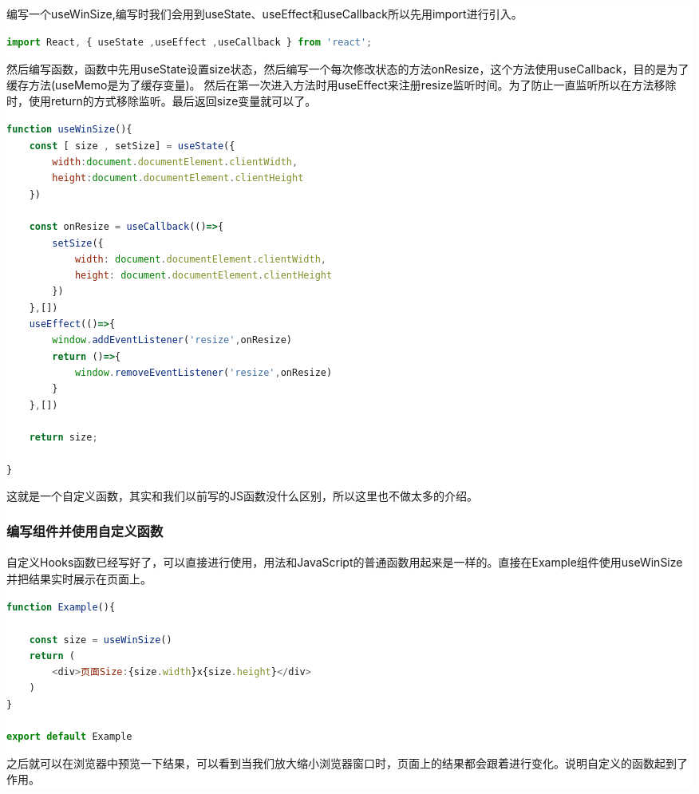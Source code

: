编写一个useWinSize,编写时我们会用到useState、useEffect和useCallback所以先用import进行引入。
```js
import React, { useState ,useEffect ,useCallback } from 'react';
```
然后编写函数，函数中先用useState设置size状态，然后编写一个每次修改状态的方法onResize，这个方法使用useCallback，目的是为了缓存方法(useMemo是为了缓存变量)。 然后在第一次进入方法时用useEffect来注册resize监听时间。为了防止一直监听所以在方法移除时，使用return的方式移除监听。最后返回size变量就可以了。
```js
function useWinSize(){
    const [ size , setSize] = useState({
        width:document.documentElement.clientWidth,
        height:document.documentElement.clientHeight
    })

    const onResize = useCallback(()=>{
        setSize({
            width: document.documentElement.clientWidth,
            height: document.documentElement.clientHeight
        })
    },[]) 
    useEffect(()=>{
        window.addEventListener('resize',onResize)
        return ()=>{
            window.removeEventListener('resize',onResize)
        }
    },[])

    return size;

}
```
这就是一个自定义函数，其实和我们以前写的JS函数没什么区别，所以这里也不做太多的介绍。

### 编写组件并使用自定义函数
自定义Hooks函数已经写好了，可以直接进行使用，用法和JavaScript的普通函数用起来是一样的。直接在Example组件使用useWinSize并把结果实时展示在页面上。
```js
function Example(){

    const size = useWinSize()
    return (
        <div>页面Size:{size.width}x{size.height}</div>
    )
}

export default Example
```
之后就可以在浏览器中预览一下结果，可以看到当我们放大缩小浏览器窗口时，页面上的结果都会跟着进行变化。说明自定义的函数起到了作用。